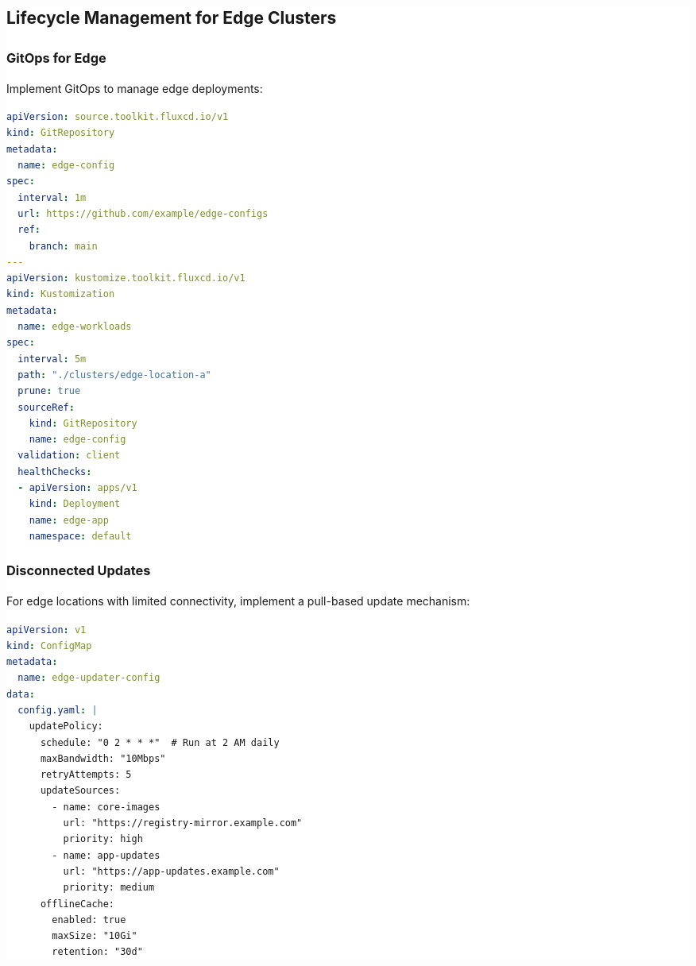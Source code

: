 ## Lifecycle Management for Edge Clusters

### GitOps for Edge

Implement GitOps to manage edge deployments:

```yaml
apiVersion: source.toolkit.fluxcd.io/v1
kind: GitRepository
metadata:
  name: edge-config
spec:
  interval: 1m
  url: https://github.com/example/edge-configs
  ref:
    branch: main
---
apiVersion: kustomize.toolkit.fluxcd.io/v1
kind: Kustomization
metadata:
  name: edge-workloads
spec:
  interval: 5m
  path: "./clusters/edge-location-a"
  prune: true
  sourceRef:
    kind: GitRepository
    name: edge-config
  validation: client
  healthChecks:
  - apiVersion: apps/v1
    kind: Deployment
    name: edge-app
    namespace: default
```

### Disconnected Updates

For edge locations with limited connectivity, implement a pull-based update mechanism:

```yaml
apiVersion: v1
kind: ConfigMap
metadata:
  name: edge-updater-config
data:
  config.yaml: |
    updatePolicy:
      schedule: "0 2 * * *"  # Run at 2 AM daily
      maxBandwidth: "10Mbps"
      retryAttempts: 5
      updateSources:
        - name: core-images
          url: "https://registry-mirror.example.com"
          priority: high
        - name: app-updates
          url: "https://app-updates.example.com"
          priority: medium
      offlineCache:
        enabled: true
        maxSize: "10Gi"
        retention: "30d"
```
